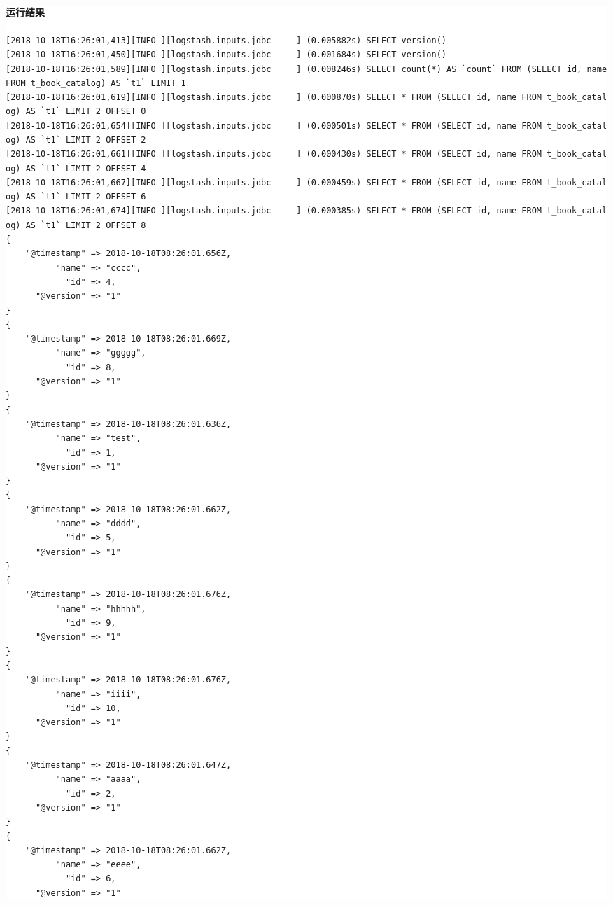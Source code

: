 #### 运行结果
```
[2018-10-18T16:26:01,413][INFO ][logstash.inputs.jdbc     ] (0.005882s) SELECT version()
[2018-10-18T16:26:01,450][INFO ][logstash.inputs.jdbc     ] (0.001684s) SELECT version()
[2018-10-18T16:26:01,589][INFO ][logstash.inputs.jdbc     ] (0.008246s) SELECT count(*) AS `count` FROM (SELECT id, name FROM t_book_catalog) AS `t1` LIMIT 1
[2018-10-18T16:26:01,619][INFO ][logstash.inputs.jdbc     ] (0.000870s) SELECT * FROM (SELECT id, name FROM t_book_catalog) AS `t1` LIMIT 2 OFFSET 0
[2018-10-18T16:26:01,654][INFO ][logstash.inputs.jdbc     ] (0.000501s) SELECT * FROM (SELECT id, name FROM t_book_catalog) AS `t1` LIMIT 2 OFFSET 2
[2018-10-18T16:26:01,661][INFO ][logstash.inputs.jdbc     ] (0.000430s) SELECT * FROM (SELECT id, name FROM t_book_catalog) AS `t1` LIMIT 2 OFFSET 4
[2018-10-18T16:26:01,667][INFO ][logstash.inputs.jdbc     ] (0.000459s) SELECT * FROM (SELECT id, name FROM t_book_catalog) AS `t1` LIMIT 2 OFFSET 6
[2018-10-18T16:26:01,674][INFO ][logstash.inputs.jdbc     ] (0.000385s) SELECT * FROM (SELECT id, name FROM t_book_catalog) AS `t1` LIMIT 2 OFFSET 8
{
    "@timestamp" => 2018-10-18T08:26:01.656Z,
          "name" => "cccc",
            "id" => 4,
      "@version" => "1"
}
{
    "@timestamp" => 2018-10-18T08:26:01.669Z,
          "name" => "ggggg",
            "id" => 8,
      "@version" => "1"
}
{
    "@timestamp" => 2018-10-18T08:26:01.636Z,
          "name" => "test",
            "id" => 1,
      "@version" => "1"
}
{
    "@timestamp" => 2018-10-18T08:26:01.662Z,
          "name" => "dddd",
            "id" => 5,
      "@version" => "1"
}
{
    "@timestamp" => 2018-10-18T08:26:01.676Z,
          "name" => "hhhhh",
            "id" => 9,
      "@version" => "1"
}
{
    "@timestamp" => 2018-10-18T08:26:01.676Z,
          "name" => "iiii",
            "id" => 10,
      "@version" => "1"
}
{
    "@timestamp" => 2018-10-18T08:26:01.647Z,
          "name" => "aaaa",
            "id" => 2,
      "@version" => "1"
}
{
    "@timestamp" => 2018-10-18T08:26:01.662Z,
          "name" => "eeee",
            "id" => 6,
      "@version" => "1"
```
